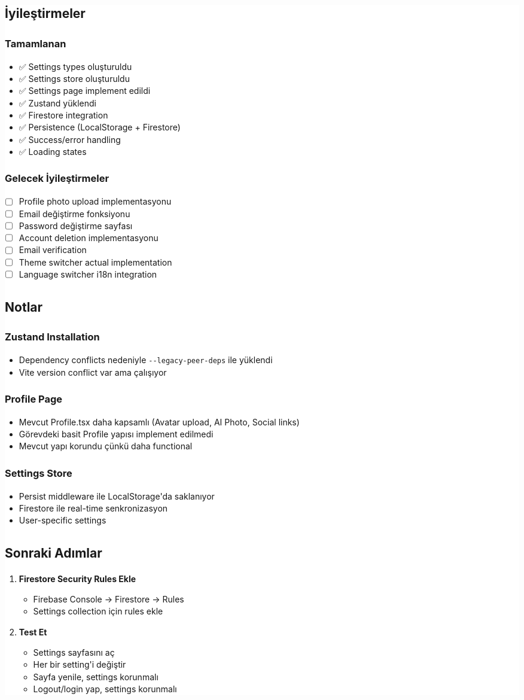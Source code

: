 ## İyileştirmeler

### Tamamlanan
- ✅ Settings types oluşturuldu
- ✅ Settings store oluşturuldu
- ✅ Settings page implement edildi
- ✅ Zustand yüklendi
- ✅ Firestore integration
- ✅ Persistence (LocalStorage + Firestore)
- ✅ Success/error handling
- ✅ Loading states

### Gelecek İyileştirmeler
- [ ] Profile photo upload implementasyonu
- [ ] Email değiştirme fonksiyonu
- [ ] Password değiştirme sayfası
- [ ] Account deletion implementasyonu
- [ ] Email verification
- [ ] Theme switcher actual implementation
- [ ] Language switcher i18n integration

## Notlar

### Zustand Installation
- Dependency conflicts nedeniyle `--legacy-peer-deps` ile yüklendi
- Vite version conflict var ama çalışıyor

### Profile Page
- Mevcut Profile.tsx daha kapsamlı (Avatar upload, AI Photo, Social links)
- Görevdeki basit Profile yapısı implement edilmedi
- Mevcut yapı korundu çünkü daha functional

### Settings Store
- Persist middleware ile LocalStorage'da saklanıyor
- Firestore ile real-time senkronizasyon
- User-specific settings

## Sonraki Adımlar

1. **Firestore Security Rules Ekle**
   - Firebase Console → Firestore → Rules
   - Settings collection için rules ekle

2. **Test Et**
   - Settings sayfasını aç
   - Her bir setting'i değiştir
   - Sayfa yenile, settings korunmalı
   - Logout/login yap, settings korunmalı
